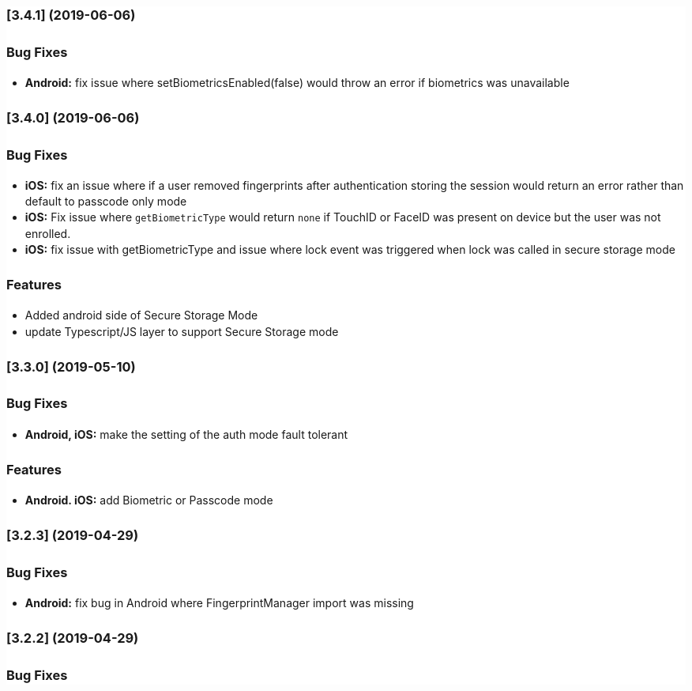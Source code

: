 

### [3.4.1] (2019-06-06)


### Bug Fixes

* **Android:** fix issue where setBiometricsEnabled(false) would throw an error if biometrics was unavailable  



### [3.4.0] (2019-06-06)


### Bug Fixes

* **iOS:** fix an issue where if a user removed fingerprints after authentication storing the session would return an error rather than default to passcode only mode 
* **iOS:** Fix issue where `getBiometricType` would return `none` if TouchID or FaceID was present on device but the user was not enrolled.  
* **iOS:** fix issue with getBiometricType and issue where lock event was triggered when lock was called in secure storage mode 


### Features

* Added android side of Secure Storage Mode 
* update Typescript/JS layer to support Secure Storage mode 



### [3.3.0] (2019-05-10)


### Bug Fixes

* **Android, iOS:** make the setting of the auth mode fault tolerant  


### Features

* **Android. iOS:** add Biometric or Passcode mode  



### [3.2.3] (2019-04-29)


### Bug Fixes

* **Android:** fix bug in Android where FingerprintManager import was missing 



### [3.2.2] (2019-04-29)


### Bug Fixes
